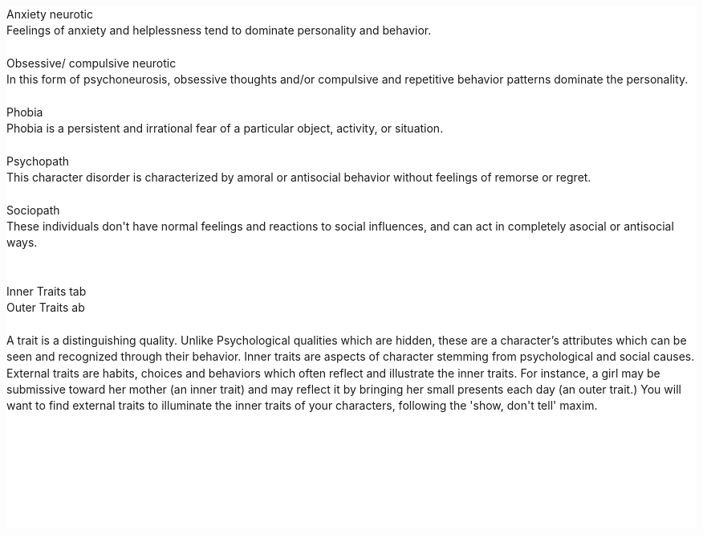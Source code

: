 Anxiety neurotic <br/>
Feelings of anxiety and helplessness tend to dominate personality and behavior. <br/>
 <br/>
Obsessive/ compulsive neurotic <br/>
In this form of psychoneurosis, obsessive thoughts and/or compulsive and repetitive behavior patterns dominate the personality. <br/>
 <br/>
Phobia <br/>
Phobia is a persistent and irrational fear of a particular object, activity, or situation. <br/>
 <br/>
Psychopath <br/>
This character disorder is characterized by amoral or antisocial behavior without feelings of remorse or regret. <br/>
 <br/>
Sociopath <br/>
These individuals don't have normal feelings and reactions to social influences,  and can act in completely asocial or antisocial ways. <br/>
 <br/>
 <br/>
Inner Traits tab <br/>
Outer Traits ab <br/>
 <br/>
A trait is a distinguishing quality.  Unlike Psychological qualities which are hidden, these are a character’s attributes which can be seen and recognized through their behavior.  Inner traits are aspects of  character stemming from psychological and social causes.  External traits are habits, choices and behaviors which often reflect and illustrate the inner traits. For instance, a girl may be submissive toward her mother (an inner trait) and may reflect it by bringing her small presents each day (an outer trait.)  You will want to find external traits to illuminate the inner traits of your characters, following the 'show, don't tell' maxim. <br/>
 <br/>
 <br/>
 <br/>
 <br/>
 <br/>
 <br/>
 <br/>
